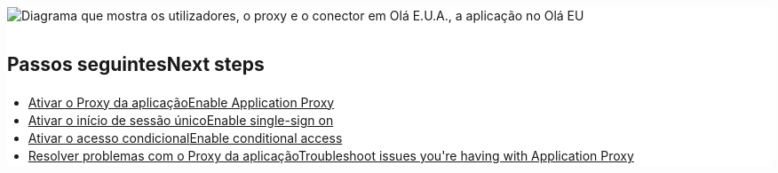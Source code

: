 ![Diagrama que mostra os utilizadores, o proxy e o conector em Olá E.U.A., a aplicação no Olá EU](./media/application-proxy-network-topologies/application-proxy-pattern5c.png)

## <a name="next-steps"></a><span data-ttu-id="45781-227">Passos seguintes</span><span class="sxs-lookup"><span data-stu-id="45781-227">Next steps</span></span>

- [<span data-ttu-id="45781-228">Ativar o Proxy da aplicação</span><span class="sxs-lookup"><span data-stu-id="45781-228">Enable Application Proxy</span></span>](active-directory-application-proxy-enable.md)
- [<span data-ttu-id="45781-229">Ativar o início de sessão único</span><span class="sxs-lookup"><span data-stu-id="45781-229">Enable single-sign on</span></span>](active-directory-application-proxy-sso-using-kcd.md)
- [<span data-ttu-id="45781-230">Ativar o acesso condicional</span><span class="sxs-lookup"><span data-stu-id="45781-230">Enable conditional access</span></span>](active-directory-application-proxy-conditional-access.md)
- [<span data-ttu-id="45781-231">Resolver problemas com o Proxy da aplicação</span><span class="sxs-lookup"><span data-stu-id="45781-231">Troubleshoot issues you're having with Application Proxy</span></span>](active-directory-application-proxy-troubleshoot.md)
